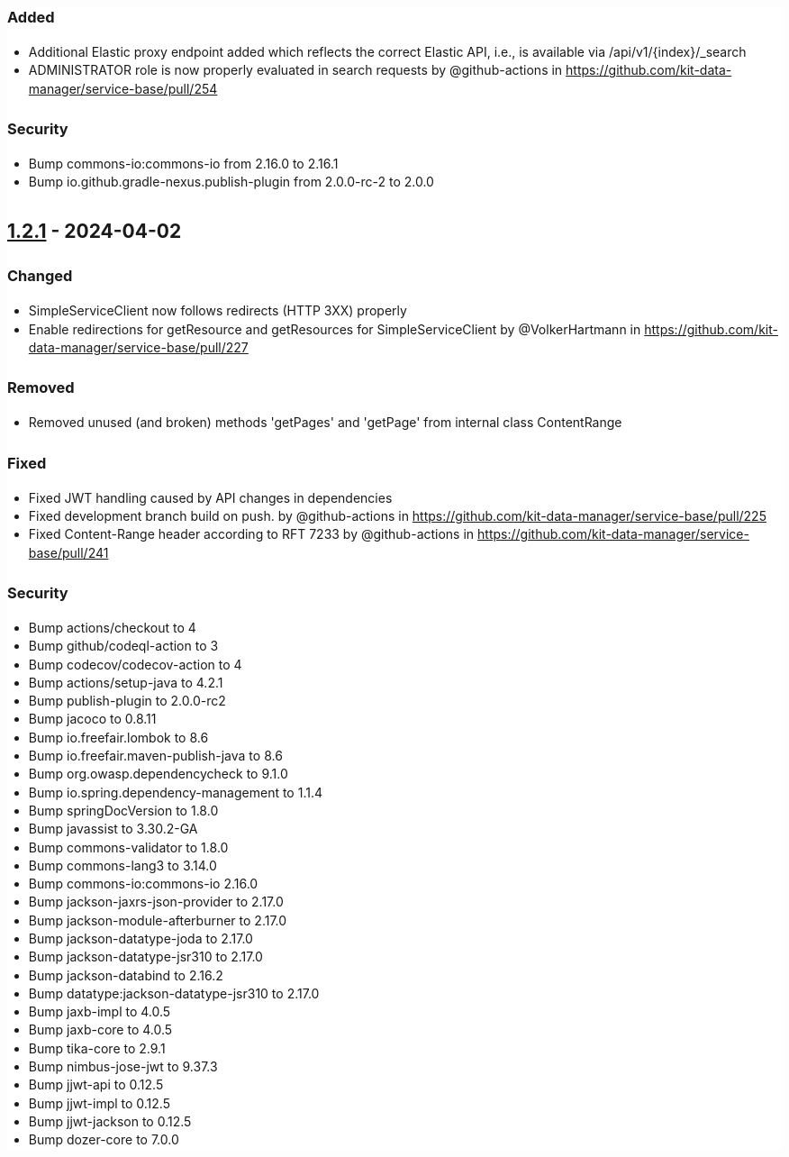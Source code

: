 ### Added
* Additional Elastic proxy endpoint added which reflects the correct Elastic API, i.e., is available via /api/v1/{index}/_search
* ADMINISTRATOR role is now properly evaluated in search requests by @github-actions in https://github.com/kit-data-manager/service-base/pull/254

### Security
* Bump commons-io:commons-io from 2.16.0 to 2.16.1 
* Bump io.github.gradle-nexus.publish-plugin from 2.0.0-rc-2 to 2.0.0 

## [1.2.1] - 2024-04-02

### Changed
* SimpleServiceClient now follows redirects (HTTP 3XX) properly
* Enable redirections for getResource and getResources for SimpleServiceClient by @VolkerHartmann in https://github.com/kit-data-manager/service-base/pull/227

### Removed
* Removed unused (and broken) methods 'getPages' and 'getPage' from internal class ContentRange 

### Fixed
* Fixed JWT handling caused by API changes in dependencies
* Fixed development branch build on push. by @github-actions in https://github.com/kit-data-manager/service-base/pull/225
* Fixed Content-Range header according to RFT 7233 by @github-actions in https://github.com/kit-data-manager/service-base/pull/241

### Security
* Bump actions/checkout to 4
* Bump github/codeql-action to 3
* Bump codecov/codecov-action to 4
* Bump actions/setup-java to 4.2.1
* Bump publish-plugin to 2.0.0-rc2
* Bump jacoco to 0.8.11
* Bump io.freefair.lombok to 8.6
* Bump io.freefair.maven-publish-java to 8.6
* Bump org.owasp.dependencycheck to 9.1.0
* Bump io.spring.dependency-management to 1.1.4
* Bump springDocVersion to 1.8.0
* Bump javassist to 3.30.2-GA
* Bump commons-validator to 1.8.0
* Bump commons-lang3 to 3.14.0
* Bump commons-io:commons-io 2.16.0
* Bump jackson-jaxrs-json-provider to 2.17.0
* Bump jackson-module-afterburner to 2.17.0
* Bump jackson-datatype-joda to 2.17.0
* Bump jackson-datatype-jsr310 to 2.17.0
* Bump jackson-databind to 2.16.2
* Bump datatype:jackson-datatype-jsr310 to 2.17.0
* Bump jaxb-impl to 4.0.5
* Bump jaxb-core to 4.0.5
* Bump tika-core to 2.9.1
* Bump nimbus-jose-jwt to 9.37.3
* Bump jjwt-api to 0.12.5
* Bump jjwt-impl to 0.12.5
* Bump jjwt-jackson to 0.12.5
* Bump dozer-core to 7.0.0


[Unreleased]: https://github.com/kit-data-manager/service-base/compare/v1.3.3...HEAD
[1.3.3]: https://github.com/kit-data-manager/service-base/compare/v1.3.2...v1.3.3
[1.3.2]: https://github.com/kit-data-manager/service-base/compare/v1.3.1...v1.3.2
[1.3.1]: https://github.com/kit-data-manager/service-base/compare/v1.3.0...v1.3.1
[1.3.0]: https://github.com/kit-data-manager/service-base/compare/v1.2.1...v1.3.0
[1.2.1]: https://github.com/kit-data-manager/service-base/compare/v1.2.0...v1.2.1
[1.2.0]: https://github.com/kit-data-manager/service-base/compare/v1.1.1...v1.2.0
[1.1.1]: https://github.com/kit-data-manager/service-base/compare/v1.1.0...v1.1.1
[1.1.0]: https://github.com/kit-data-manager/service-base/compare/v1.0.7...v1.1.0
[1.0.7]: https://github.com/kit-data-manager/service-base/compare/v1.0.6...v1.0.7
[1.0.6]: https://github.com/kit-data-manager/service-base/compare/v1.0.5...v1.0.6
[1.0.5]: https://github.com/kit-data-manager/service-base/compare/v1.0.4...v1.0.5
[1.0.4]: https://github.com/kit-data-manager/service-base/compare/v1.0.3...v1.0.4
[1.0.3]: https://github.com/kit-data-manager/service-base/compare/v1.0.2...v1.0.3
[1.0.2]: https://github.com/kit-data-manager/service-base/compare/v1.0.1...v1.0.2
[1.0.1]: https://github.com/kit-data-manager/service-base/compare/v1.0.0...v1.0.1
[1.0.0]: https://github.com/kit-data-manager/service-base/compare/v0.3.2...v1.0.0
[0.3.2]: https://github.com/kit-data-manager/service-base/compare/v0.3.1...v0.3.2
[0.3.1]: https://github.com/kit-data-manager/service-base/compare/v0.3.0...v0.3.1
[0.3.0]: https://github.com/kit-data-manager/service-base/compare/v0.2.1...v0.3.0
[0.2.1]: https://github.com/kit-data-manager/service-base/compare/v0.2.0...v0.2.1
[0.2.0]: https://github.com/kit-data-manager/service-base/compare/0.1.3...v0.2.0
[0.1.3]: https://github.com/kit-data-manager/service-base/compare/0.1.2...0.1.3
[0.1.2]: https://github.com/kit-data-manager/service-base/compare/0.1.1...0.1.2
[0.1.1]: https://github.com/kit-data-manager/service-base/compare/0.1...0.1.1
[0.1]: https://github.com/kit-data-manager/service-base/releases/tag/0.1